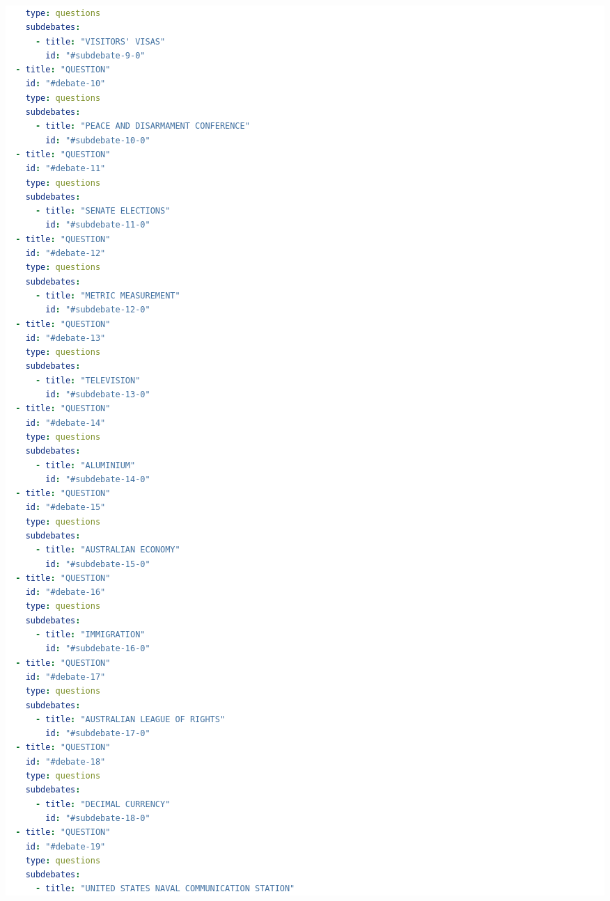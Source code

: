 ```yaml
    type: questions
    subdebates:
      - title: "VISITORS' VISAS"
        id: "#subdebate-9-0"
  - title: "QUESTION"
    id: "#debate-10"
    type: questions
    subdebates:
      - title: "PEACE AND DISARMAMENT CONFERENCE"
        id: "#subdebate-10-0"
  - title: "QUESTION"
    id: "#debate-11"
    type: questions
    subdebates:
      - title: "SENATE ELECTIONS"
        id: "#subdebate-11-0"
  - title: "QUESTION"
    id: "#debate-12"
    type: questions
    subdebates:
      - title: "METRIC MEASUREMENT"
        id: "#subdebate-12-0"
  - title: "QUESTION"
    id: "#debate-13"
    type: questions
    subdebates:
      - title: "TELEVISION"
        id: "#subdebate-13-0"
  - title: "QUESTION"
    id: "#debate-14"
    type: questions
    subdebates:
      - title: "ALUMINIUM"
        id: "#subdebate-14-0"
  - title: "QUESTION"
    id: "#debate-15"
    type: questions
    subdebates:
      - title: "AUSTRALIAN ECONOMY"
        id: "#subdebate-15-0"
  - title: "QUESTION"
    id: "#debate-16"
    type: questions
    subdebates:
      - title: "IMMIGRATION"
        id: "#subdebate-16-0"
  - title: "QUESTION"
    id: "#debate-17"
    type: questions
    subdebates:
      - title: "AUSTRALIAN LEAGUE OF RIGHTS"
        id: "#subdebate-17-0"
  - title: "QUESTION"
    id: "#debate-18"
    type: questions
    subdebates:
      - title: "DECIMAL CURRENCY"
        id: "#subdebate-18-0"
  - title: "QUESTION"
    id: "#debate-19"
    type: questions
    subdebates:
      - title: "UNITED STATES NAVAL COMMUNICATION STATION"
```